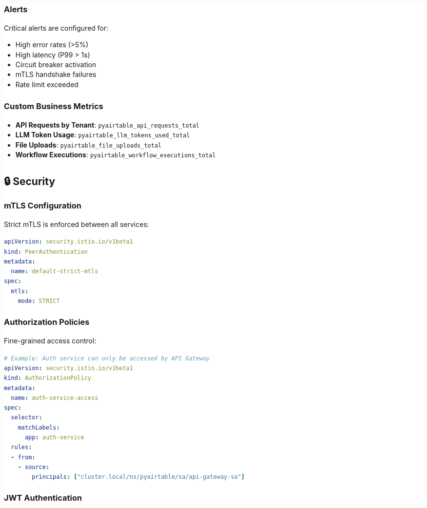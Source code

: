 ### Alerts

Critical alerts are configured for:
- High error rates (>5%)
- High latency (P99 > 1s)
- Circuit breaker activation
- mTLS handshake failures
- Rate limit exceeded

### Custom Business Metrics

- **API Requests by Tenant**: `pyairtable_api_requests_total`
- **LLM Token Usage**: `pyairtable_llm_tokens_used_total`
- **File Uploads**: `pyairtable_file_uploads_total`
- **Workflow Executions**: `pyairtable_workflow_executions_total`

## 🔒 Security

### mTLS Configuration

Strict mTLS is enforced between all services:

```yaml
apiVersion: security.istio.io/v1beta1
kind: PeerAuthentication
metadata:
  name: default-strict-mtls
spec:
  mtls:
    mode: STRICT
```

### Authorization Policies

Fine-grained access control:

```yaml
# Example: Auth service can only be accessed by API Gateway
apiVersion: security.istio.io/v1beta1
kind: AuthorizationPolicy
metadata:
  name: auth-service-access
spec:
  selector:
    matchLabels:
      app: auth-service
  rules:
  - from:
    - source:
        principals: ["cluster.local/ns/pyairtable/sa/api-gateway-sa"]
```

### JWT Authentication
